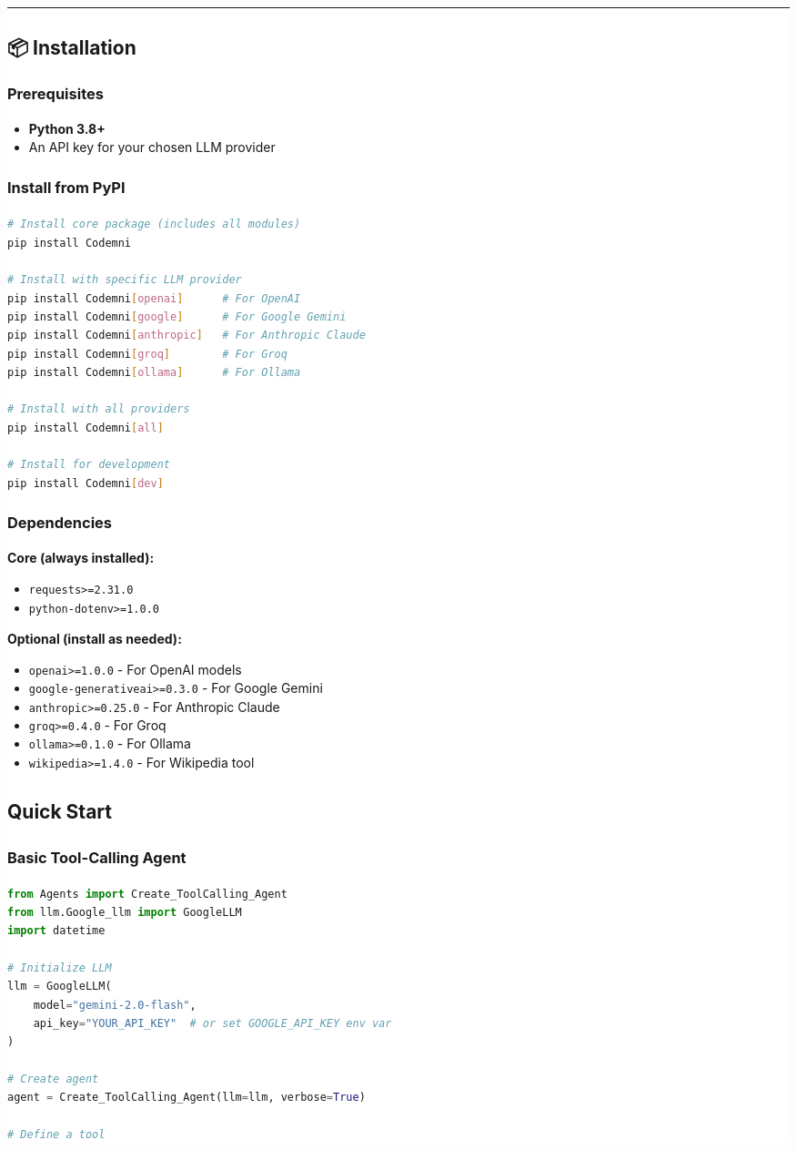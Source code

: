 ```
```

---

## 📦 Installation

### Prerequisites
- **Python 3.8+**
- An API key for your chosen LLM provider

### Install from PyPI

```bash
# Install core package (includes all modules)
pip install Codemni

# Install with specific LLM provider
pip install Codemni[openai]      # For OpenAI
pip install Codemni[google]      # For Google Gemini
pip install Codemni[anthropic]   # For Anthropic Claude
pip install Codemni[groq]        # For Groq
pip install Codemni[ollama]      # For Ollama

# Install with all providers
pip install Codemni[all]

# Install for development
pip install Codemni[dev]
```

### Dependencies

**Core (always installed):**
- `requests>=2.31.0`
- `python-dotenv>=1.0.0`

**Optional (install as needed):**
- `openai>=1.0.0` - For OpenAI models
- `google-generativeai>=0.3.0` - For Google Gemini
- `anthropic>=0.25.0` - For Anthropic Claude
- `groq>=0.4.0` - For Groq
- `ollama>=0.1.0` - For Ollama
- `wikipedia>=1.4.0` - For Wikipedia tool

## Quick Start

### Basic Tool-Calling Agent

```python
from Agents import Create_ToolCalling_Agent
from llm.Google_llm import GoogleLLM
import datetime

# Initialize LLM
llm = GoogleLLM(
    model="gemini-2.0-flash",
    api_key="YOUR_API_KEY"  # or set GOOGLE_API_KEY env var
)

# Create agent
agent = Create_ToolCalling_Agent(llm=llm, verbose=True)

# Define a tool
```